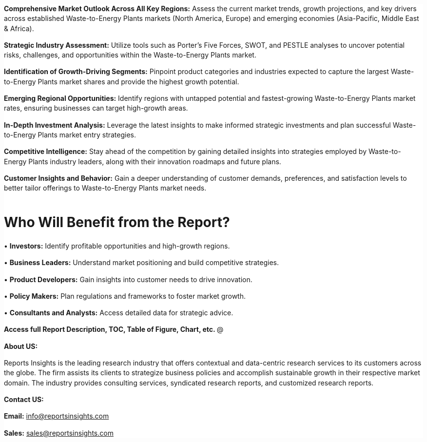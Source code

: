 <strong>Comprehensive Market Outlook Across All Key Regions:</strong>
Assess the current market trends, growth projections, and key drivers across established Waste-to-Energy Plants markets (North America, Europe) and emerging economies (Asia-Pacific, Middle East & Africa).

<strong>Strategic Industry Assessment:</strong>
Utilize tools such as Porter’s Five Forces, SWOT, and PESTLE analyses to uncover potential risks, challenges, and opportunities within the Waste-to-Energy Plants market.

<strong>Identification of Growth-Driving Segments:</strong>
Pinpoint product categories and industries expected to capture the largest Waste-to-Energy Plants market shares and provide the highest growth potential.

<strong>Emerging Regional Opportunities:</strong>
Identify regions with untapped potential and fastest-growing Waste-to-Energy Plants market rates, ensuring businesses can target high-growth areas.

<strong>In-Depth Investment Analysis:</strong>
Leverage the latest insights to make informed strategic investments and plan successful Waste-to-Energy Plants market entry strategies.

<strong>Competitive Intelligence:</strong>
Stay ahead of the competition by gaining detailed insights into strategies employed by Waste-to-Energy Plants industry leaders, along with their innovation roadmaps and future plans.

<strong>Customer Insights and Behavior:</strong>
Gain a deeper understanding of customer demands, preferences, and satisfaction levels to better tailor offerings to Waste-to-Energy Plants market needs.

# <strong>Who Will Benefit from the Report?</strong>

• <strong>Investors:</strong> Identify profitable opportunities and high-growth regions.

• <strong>Business Leaders:</strong> Understand market positioning and build competitive strategies.

• <strong>Product Developers:</strong> Gain insights into customer needs to drive innovation.

• <strong>Policy Makers:</strong> Plan regulations and frameworks to foster market growth.

• <strong>Consultants and Analysts:</strong> Access detailed data for strategic advice.
</ul>
<strong>Access full Report Description, TOC, Table of Figure, Chart, etc. </strong>@  <a href= style=color:#0000ff;></a></font>

<strong><strong>About US</strong>:</strong>

Reports Insights is the leading research industry that offers contextual and data-centric research services to its customers across the globe. The firm assists its clients to strategize business policies and accomplish sustainable growth in their respective market domain. The industry provides consulting services, syndicated research reports, and customized research reports.

<strong>Contact US:</strong>

<p class=""""><b>Email:</b> <a href=mailto:info@reportsinsights.com>info@reportsinsights.com</a></p>
<p class=""""><b>Sales:</b> <a href=mailto:sales@reportsinsights.com>sales@reportsinsights.com</a></p>
